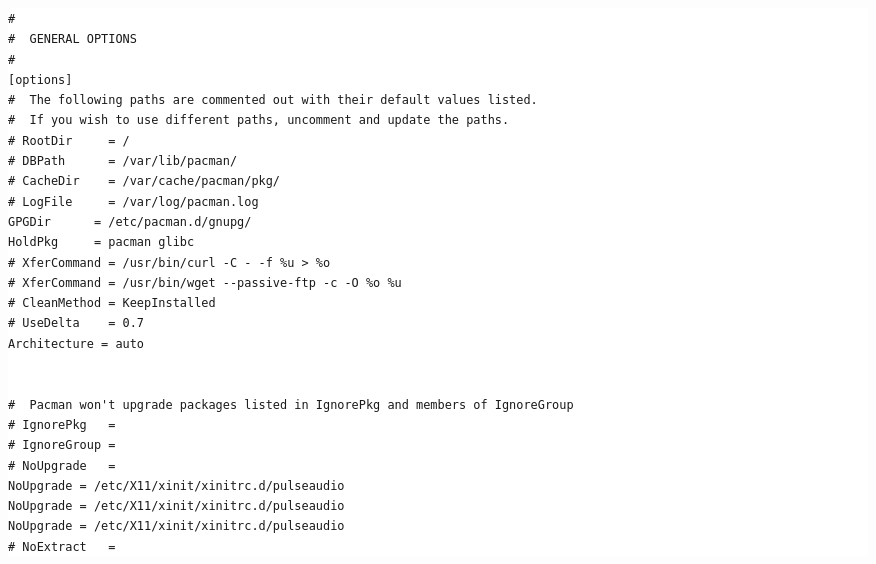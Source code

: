     #
    #  GENERAL OPTIONS
    #
    [options]
    #  The following paths are commented out with their default values listed.
    #  If you wish to use different paths, uncomment and update the paths.
    # RootDir     = /
    # DBPath      = /var/lib/pacman/
    # CacheDir    = /var/cache/pacman/pkg/
    # LogFile     = /var/log/pacman.log
    GPGDir      = /etc/pacman.d/gnupg/
    HoldPkg     = pacman glibc
    # XferCommand = /usr/bin/curl -C - -f %u > %o
    # XferCommand = /usr/bin/wget --passive-ftp -c -O %o %u
    # CleanMethod = KeepInstalled
    # UseDelta    = 0.7
    Architecture = auto


    #  Pacman won't upgrade packages listed in IgnorePkg and members of IgnoreGroup
    # IgnorePkg   =
    # IgnoreGroup =
    # NoUpgrade   =
    NoUpgrade = /etc/X11/xinit/xinitrc.d/pulseaudio
    NoUpgrade = /etc/X11/xinit/xinitrc.d/pulseaudio
    NoUpgrade = /etc/X11/xinit/xinitrc.d/pulseaudio
    # NoExtract   =
